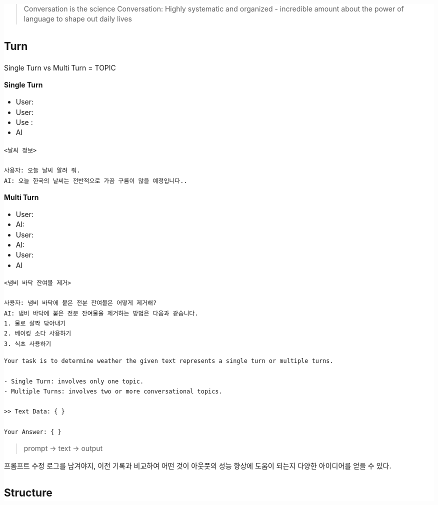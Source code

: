 > Conversation is the science
> Conversation: Highly systematic and organized - incredible
> amount about the power of language to shape out daily lives

## Turn

Single Turn vs Multi Turn = TOPIC

**Single Turn**
- User:
- User:
- Use :
- AI

```
<날씨 정보>

사용자: 오늘 날씨 알려 줘.
AI: 오늘 한국의 날씨는 전반적으로 가끔 구름이 많을 예정입니다..
```

**Multi Turn**
- User:
- AI:
- User:
- AI:
- User:
- AI

```
<냄비 바닥 잔여물 제거>

사용자: 냄비 바닥에 붙은 전분 잔여물은 어떻게 제거해?
AI: 냄비 바닥에 붙은 전분 잔여물을 제거하는 방법은 다음과 같습니다.
1. 물로 살짝 닦아내기
2. 베이킹 소다 사용하기
3. 식초 사용하기
```

```
Your task is to determine weather the given text represents a single turn or multiple turns.

- Single Turn: involves only one topic.
- Multiple Turns: involves two or more conversational topics.

>> Text Data: { }

Your Answer: { }
```

> prompt -> text -> output

프롬프트 수정 로그를 남겨야지, 이전 기록과 비교하여 어떤 것이 아웃풋의 성능 향상에 도움이 되는지 다양한 아이디어를 얻을 수 있다.

## Structure
